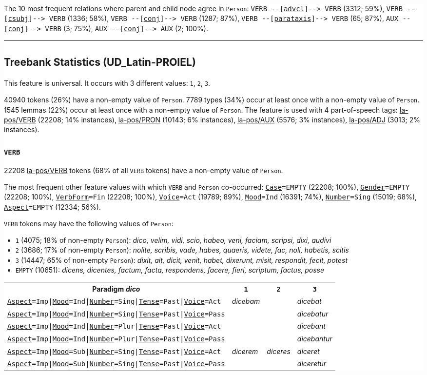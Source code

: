 The 10 most frequent relations where parent and child node agree in `Person`:
<tt>VERB --[<a href="../dep/advcl.html">advcl</a>]--> VERB</tt> (3312; 59%),
<tt>VERB --[<a href="../dep/csubj.html">csubj</a>]--> VERB</tt> (1336; 58%),
<tt>VERB --[<a href="../dep/conj.html">conj</a>]--> VERB</tt> (1287; 87%),
<tt>VERB --[<a href="../dep/parataxis.html">parataxis</a>]--> VERB</tt> (65; 87%),
<tt>AUX --[<a href="../dep/conj.html">conj</a>]--> VERB</tt> (3; 75%),
<tt>AUX --[<a href="../dep/conj.html">conj</a>]--> AUX</tt> (2; 100%).



--------------------------------------------------------------------------------

## Treebank Statistics (UD_Latin-PROIEL)

This feature is universal.
It occurs with 3 different values: `1`, `2`, `3`.

40940 tokens (26%) have a non-empty value of `Person`.
7789 types (34%) occur at least once with a non-empty value of `Person`.
1545 lemmas (22%) occur at least once with a non-empty value of `Person`.
The feature is used with 4 part-of-speech tags: [la-pos/VERB]() (22208; 14% instances), [la-pos/PRON]() (10143; 6% instances), [la-pos/AUX]() (5576; 3% instances), [la-pos/ADJ]() (3013; 2% instances).

### `VERB`

22208 [la-pos/VERB]() tokens (68% of all `VERB` tokens) have a non-empty value of `Person`.

The most frequent other feature values with which `VERB` and `Person` co-occurred: <tt><a href="Case.html">Case</a>=EMPTY</tt> (22208; 100%), <tt><a href="Gender.html">Gender</a>=EMPTY</tt> (22208; 100%), <tt><a href="VerbForm.html">VerbForm</a>=Fin</tt> (22208; 100%), <tt><a href="Voice.html">Voice</a>=Act</tt> (19789; 89%), <tt><a href="Mood.html">Mood</a>=Ind</tt> (16391; 74%), <tt><a href="Number.html">Number</a>=Sing</tt> (15019; 68%), <tt><a href="Aspect.html">Aspect</a>=EMPTY</tt> (12334; 56%).

`VERB` tokens may have the following values of `Person`:

* `1` (4075; 18% of non-empty `Person`): <em>dico, velim, vidi, scio, habeo, veni, faciam, scripsi, dixi, audivi</em>
* `2` (3686; 17% of non-empty `Person`): <em>nolite, scribis, vade, habes, quaeris, videte, fac, noli, habetis, scitis</em>
* `3` (14447; 65% of non-empty `Person`): <em>dixit, ait, dicit, venit, habet, dixerunt, misit, respondit, fecit, potest</em>
* `EMPTY` (10651): <em>dicens, dicentes, factum, facta, respondens, facere, fieri, scriptum, factus, posse</em>

<table>
  <tr><th>Paradigm <i>dico</i></th><th><tt>1</tt></th><th><tt>2</tt></th><th><tt>3</tt></th></tr>
  <tr><td><tt><a href="Aspect.html">Aspect</a>=Imp|<a href="Mood.html">Mood</a>=Ind|<a href="Number.html">Number</a>=Sing|<a href="Tense.html">Tense</a>=Past|<a href="Voice.html">Voice</a>=Act</tt></td><td><em>dicebam</em></td><td></td><td><em>dicebat</em></td></tr>
  <tr><td><tt><a href="Aspect.html">Aspect</a>=Imp|<a href="Mood.html">Mood</a>=Ind|<a href="Number.html">Number</a>=Sing|<a href="Tense.html">Tense</a>=Past|<a href="Voice.html">Voice</a>=Pass</tt></td><td></td><td></td><td><em>dicebatur</em></td></tr>
  <tr><td><tt><a href="Aspect.html">Aspect</a>=Imp|<a href="Mood.html">Mood</a>=Ind|<a href="Number.html">Number</a>=Plur|<a href="Tense.html">Tense</a>=Past|<a href="Voice.html">Voice</a>=Act</tt></td><td></td><td></td><td><em>dicebant</em></td></tr>
  <tr><td><tt><a href="Aspect.html">Aspect</a>=Imp|<a href="Mood.html">Mood</a>=Ind|<a href="Number.html">Number</a>=Plur|<a href="Tense.html">Tense</a>=Past|<a href="Voice.html">Voice</a>=Pass</tt></td><td></td><td></td><td><em>dicebantur</em></td></tr>
  <tr><td><tt><a href="Aspect.html">Aspect</a>=Imp|<a href="Mood.html">Mood</a>=Sub|<a href="Number.html">Number</a>=Sing|<a href="Tense.html">Tense</a>=Past|<a href="Voice.html">Voice</a>=Act</tt></td><td><em>dicerem</em></td><td><em>diceres</em></td><td><em>diceret</em></td></tr>
  <tr><td><tt><a href="Aspect.html">Aspect</a>=Imp|<a href="Mood.html">Mood</a>=Sub|<a href="Number.html">Number</a>=Sing|<a href="Tense.html">Tense</a>=Past|<a href="Voice.html">Voice</a>=Pass</tt></td><td></td><td></td><td><em>diceretur</em></td></tr>